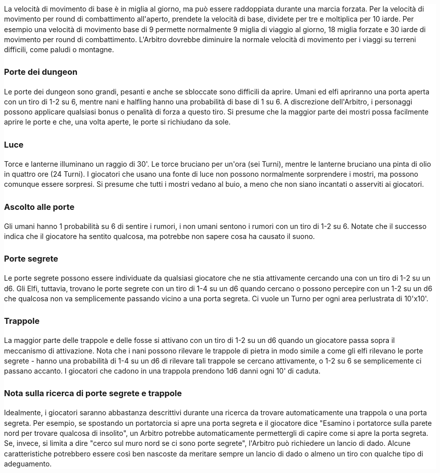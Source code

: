 La velocità di movimento di base è in miglia al giorno, ma può essere raddoppiata durante una marcia forzata. Per la velocità di movimento per round di combattimento all'aperto, prendete la velocità di base, dividete per tre e moltiplica per 10 iarde. Per esempio una velocità di movimento base di 9 permette normalmente 9 miglia di viaggio al giorno, 18 miglia forzate e 30 iarde di movimento per round di combattimento. L'Arbitro dovrebbe diminuire la normale velocità di movimento per i viaggi su terreni difficili, come paludi o montagne.

### Porte dei dungeon

Le porte dei dungeon sono grandi, pesanti e anche se sbloccate sono difficili da aprire. Umani ed elfi apriranno una porta aperta con un tiro di 1-2 su 6, mentre nani e halfling hanno una probabilità di base di 1 su 6. A discrezione dell'Arbitro, i personaggi possono applicare qualsiasi bonus o penalità di forza a questo tiro. Si presume che la maggior parte dei mostri possa facilmente aprire le porte e che, una volta aperte, le porte si richiudano da sole.

### Luce

Torce e lanterne illuminano un raggio di 30'. Le torce bruciano per un'ora (sei Turni), mentre le lanterne bruciano una pinta di olio in quattro ore (24 Turni). I giocatori che usano una fonte di luce non possono normalmente sorprendere i mostri, ma possono comunque essere sorpresi. Si presume che tutti i mostri vedano al buio, a meno che non siano incantati o asserviti ai giocatori.

### Ascolto alle porte

Gli umani hanno 1 probabilità su 6 di sentire i rumori, i non umani sentono i rumori con un tiro di 1-2 su 6. Notate che il successo indica che il giocatore ha sentito qualcosa, ma potrebbe non sapere cosa ha causato il suono.

### Porte segrete

Le porte segrete possono essere individuate da qualsiasi giocatore che ne stia attivamente cercando una con un tiro di 1-2 su un d6. Gli Elfi, tuttavia, trovano le porte segrete con un tiro di 1-4 su un d6 quando cercano o possono percepire con un 1-2 su un d6 che qualcosa non va semplicemente passando vicino a una porta segreta. Ci vuole un Turno per ogni area perlustrata di 10'x10'.

### Trappole

La maggior parte delle trappole e delle fosse si attivano con un tiro di 1-2 su un d6 quando un giocatore passa sopra il meccanismo di attivazione. Nota che i nani possono rilevare le trappole di pietra in modo simile a come gli elfi rilevano le porte segrete - hanno una probabilità di 1-4 su un d6 di rilevare tali trappole se cercano attivamente, o 1-2 su 6 se semplicemente ci passano accanto. I giocatori che cadono in una trappola prendono 1d6 danni ogni 10' di caduta.

### Nota sulla ricerca di porte segrete e trappole

Idealmente, i giocatori saranno abbastanza descrittivi durante una ricerca da trovare automaticamente una trappola o una porta segreta. Per esempio, se spostando un portatorcia si apre una porta segreta e il giocatore dice "Esamino i portatorce sulla parete nord per trovare qualcosa di insolito", un Arbitro potrebbe automaticamente permettergli di capire come si apre la porta segreta. Se, invece, si limita a dire "cerco sul muro nord se ci sono porte segrete", l'Arbitro può richiedere un lancio di dado. Alcune caratteristiche potrebbero essere così ben nascoste da meritare sempre un lancio di dado o almeno un tiro con qualche tipo di adeguamento.
